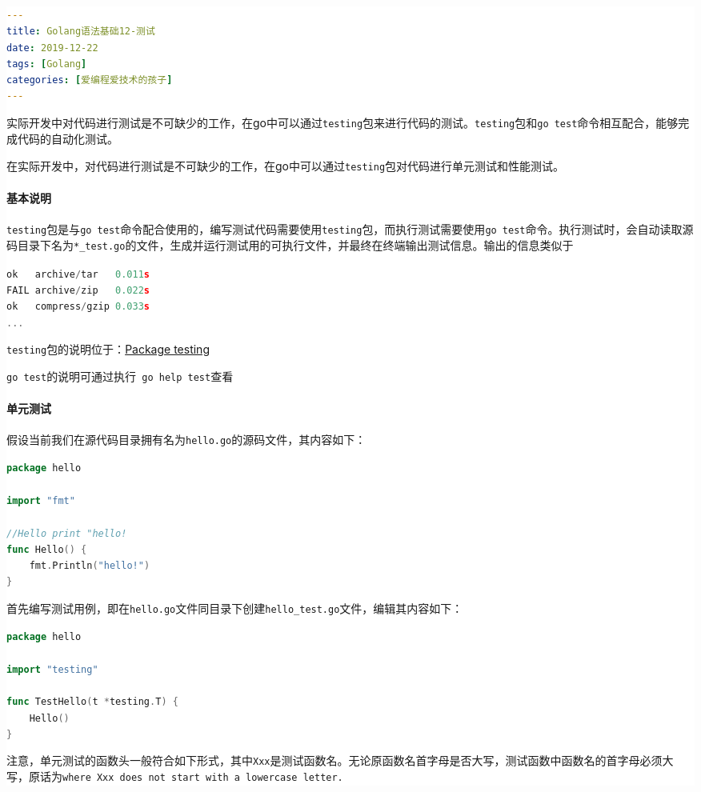 ```yaml
---
title: Golang语法基础12-测试
date: 2019-12-22
tags: [Golang]
categories: [爱编程爱技术的孩子]
---
```


实际开发中对代码进行测试是不可缺少的工作，在go中可以通过`testing`包来进行代码的测试。`testing`包和`go test`命令相互配合，能够完成代码的自动化测试。

在实际开发中，对代码进行测试是不可缺少的工作，在go中可以通过`testing`包对代码进行单元测试和性能测试。

#### 基本说明

`testing`包是与`go test`命令配合使用的，编写测试代码需要使用`testing`包，而执行测试需要使用`go test`命令。执行测试时，会自动读取源码目录下名为`*_test.go`的文件，生成并运行测试用的可执行文件，并最终在终端输出测试信息。输出的信息类似于

```go
ok   archive/tar   0.011s
FAIL archive/zip   0.022s
ok   compress/gzip 0.033s
...
```

`testing`包的说明位于：[Package testing](https://golang.org/pkg/testing/)

`go test`的说明可通过执行` go help test`查看

#### 单元测试

假设当前我们在源代码目录拥有名为`hello.go`的源码文件，其内容如下：

```go
package hello

import "fmt"

//Hello print "hello!
func Hello() {
	fmt.Println("hello!")
}
```

首先编写测试用例，即在`hello.go`文件同目录下创建`hello_test.go`文件，编辑其内容如下：

```go
package hello

import "testing"

func TestHello(t *testing.T) {
	Hello()
}
```

注意，单元测试的函数头一般符合如下形式，其中`Xxx`是测试函数名。无论原函数名首字母是否大写，测试函数中函数名的首字母必须大写，原话为`where Xxx does not start with a lowercase letter.`
